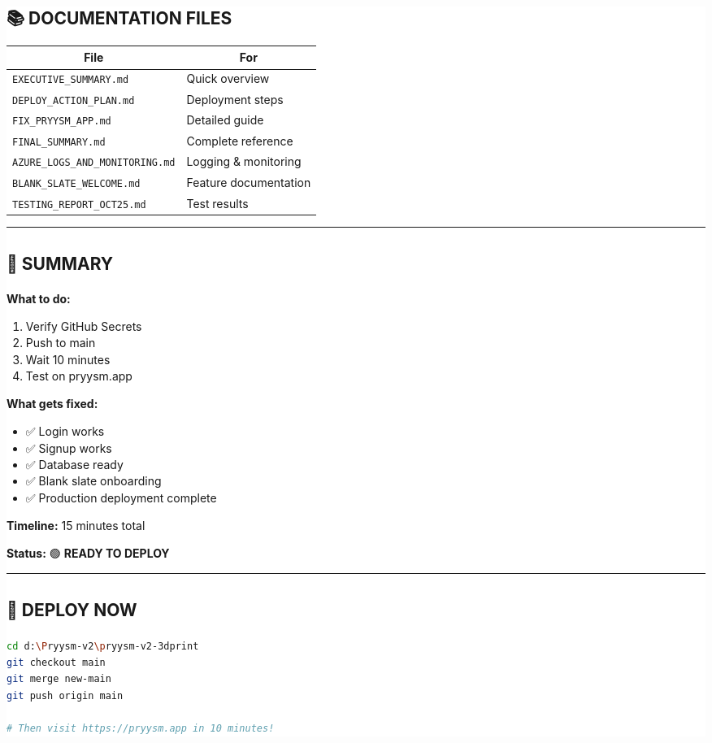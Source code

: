 
## 📚 DOCUMENTATION FILES

| File | For |
|------|-----|
| `EXECUTIVE_SUMMARY.md` | Quick overview |
| `DEPLOY_ACTION_PLAN.md` | Deployment steps |
| `FIX_PRYYSM_APP.md` | Detailed guide |
| `FINAL_SUMMARY.md` | Complete reference |
| `AZURE_LOGS_AND_MONITORING.md` | Logging & monitoring |
| `BLANK_SLATE_WELCOME.md` | Feature documentation |
| `TESTING_REPORT_OCT25.md` | Test results |

---

## 🎯 SUMMARY

**What to do:**
1. Verify GitHub Secrets
2. Push to main
3. Wait 10 minutes
4. Test on pryysm.app

**What gets fixed:**
- ✅ Login works
- ✅ Signup works
- ✅ Database ready
- ✅ Blank slate onboarding
- ✅ Production deployment complete

**Timeline:** 15 minutes total

**Status:** 🟢 **READY TO DEPLOY**

---

## 🚀 DEPLOY NOW

```bash
cd d:\Pryysm-v2\pryysm-v2-3dprint
git checkout main
git merge new-main
git push origin main

# Then visit https://pryysm.app in 10 minutes!
```

